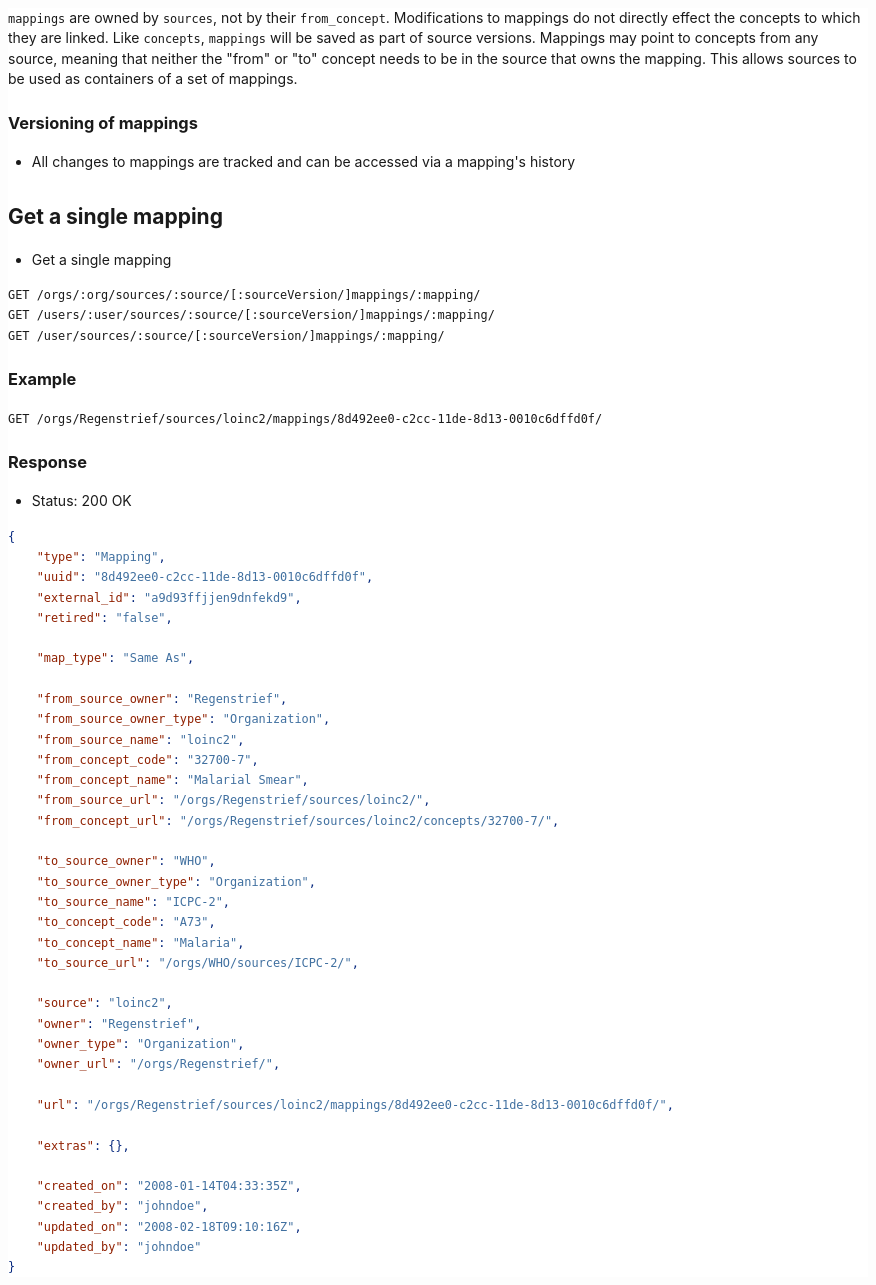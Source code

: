 `mappings` are owned by `sources`, not by their `from_concept`. Modifications to mappings do not directly effect the concepts to which they are linked. Like `concepts`, `mappings` will be saved as part of source versions. Mappings may point to concepts from any source, meaning that neither the "from" or "to" concept needs to be in the source that owns the mapping. This allows sources to be used as containers of a set of mappings.

### Versioning of mappings
* All changes to mappings are tracked and can be accessed via a mapping's history


## Get a single mapping
* Get a single mapping
```
GET /orgs/:org/sources/:source/[:sourceVersion/]mappings/:mapping/
GET /users/:user/sources/:source/[:sourceVersion/]mappings/:mapping/
GET /user/sources/:source/[:sourceVersion/]mappings/:mapping/
```

### Example
```
GET /orgs/Regenstrief/sources/loinc2/mappings/8d492ee0-c2cc-11de-8d13-0010c6dffd0f/
```

### Response
* Status: 200 OK
```JSON
{
    "type": "Mapping",
    "uuid": "8d492ee0-c2cc-11de-8d13-0010c6dffd0f",
    "external_id": "a9d93ffjjen9dnfekd9",
    "retired": "false",

    "map_type": "Same As",

    "from_source_owner": "Regenstrief",
    "from_source_owner_type": "Organization",
    "from_source_name": "loinc2",
    "from_concept_code": "32700-7",
    "from_concept_name": "Malarial Smear",
    "from_source_url": "/orgs/Regenstrief/sources/loinc2/",
    "from_concept_url": "/orgs/Regenstrief/sources/loinc2/concepts/32700-7/",

    "to_source_owner": "WHO",
    "to_source_owner_type": "Organization",
    "to_source_name": "ICPC-2",
    "to_concept_code": "A73",
    "to_concept_name": "Malaria",
    "to_source_url": "/orgs/WHO/sources/ICPC-2/",

    "source": "loinc2",
    "owner": "Regenstrief",
    "owner_type": "Organization",
    "owner_url": "/orgs/Regenstrief/",

    "url": "/orgs/Regenstrief/sources/loinc2/mappings/8d492ee0-c2cc-11de-8d13-0010c6dffd0f/",

    "extras": {},

    "created_on": "2008-01-14T04:33:35Z",
    "created_by": "johndoe",
    "updated_on": "2008-02-18T09:10:16Z",
    "updated_by": "johndoe"
}
```